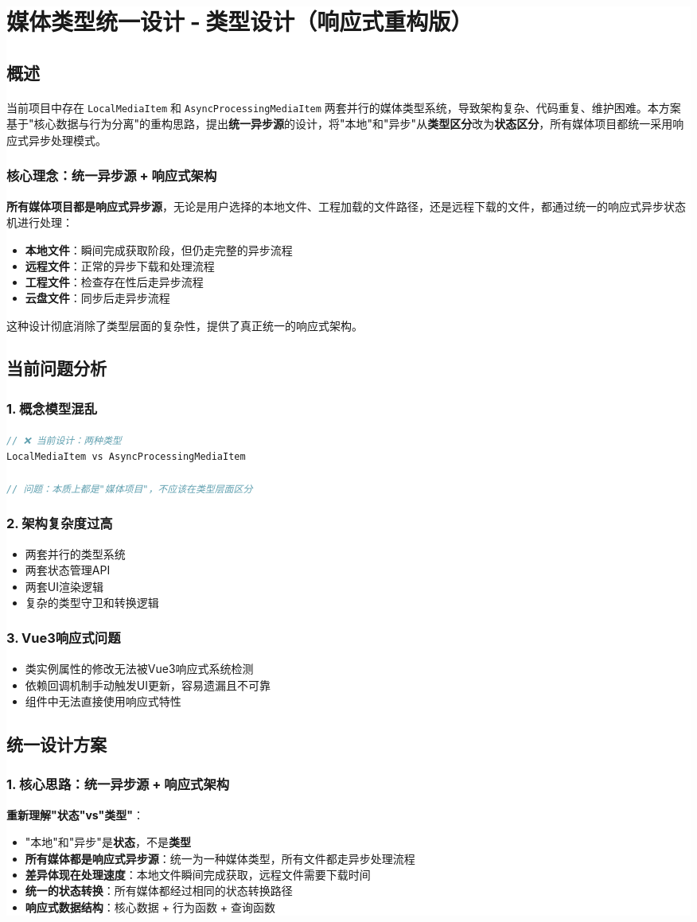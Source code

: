 # 媒体类型统一设计 - 类型设计（响应式重构版）

## 概述

当前项目中存在 `LocalMediaItem` 和 `AsyncProcessingMediaItem` 两套并行的媒体类型系统，导致架构复杂、代码重复、维护困难。本方案基于"核心数据与行为分离"的重构思路，提出**统一异步源**的设计，将"本地"和"异步"从**类型区分**改为**状态区分**，所有媒体项目都统一采用响应式异步处理模式。

### 核心理念：统一异步源 + 响应式架构

**所有媒体项目都是响应式异步源**，无论是用户选择的本地文件、工程加载的文件路径，还是远程下载的文件，都通过统一的响应式异步状态机进行处理：

- **本地文件**：瞬间完成获取阶段，但仍走完整的异步流程
- **远程文件**：正常的异步下载和处理流程
- **工程文件**：检查存在性后走异步流程
- **云盘文件**：同步后走异步流程

这种设计彻底消除了类型层面的复杂性，提供了真正统一的响应式架构。

## 当前问题分析

### 1. 概念模型混乱
```typescript
// ❌ 当前设计：两种类型
LocalMediaItem vs AsyncProcessingMediaItem

// 问题：本质上都是"媒体项目"，不应该在类型层面区分
```

### 2. 架构复杂度过高
- 两套并行的类型系统
- 两套状态管理API
- 两套UI渲染逻辑
- 复杂的类型守卫和转换逻辑

### 3. Vue3响应式问题
- 类实例属性的修改无法被Vue3响应式系统检测
- 依赖回调机制手动触发UI更新，容易遗漏且不可靠
- 组件中无法直接使用响应式特性

## 统一设计方案

### 1. 核心思路：统一异步源 + 响应式架构

**重新理解"状态"vs"类型"**：
- "本地"和"异步"是**状态**，不是**类型**
- **所有媒体都是响应式异步源**：统一为一种媒体类型，所有文件都走异步处理流程
- **差异体现在处理速度**：本地文件瞬间完成获取，远程文件需要下载时间
- **统一的状态转换**：所有媒体都经过相同的状态转换路径
- **响应式数据结构**：核心数据 + 行为函数 + 查询函数

